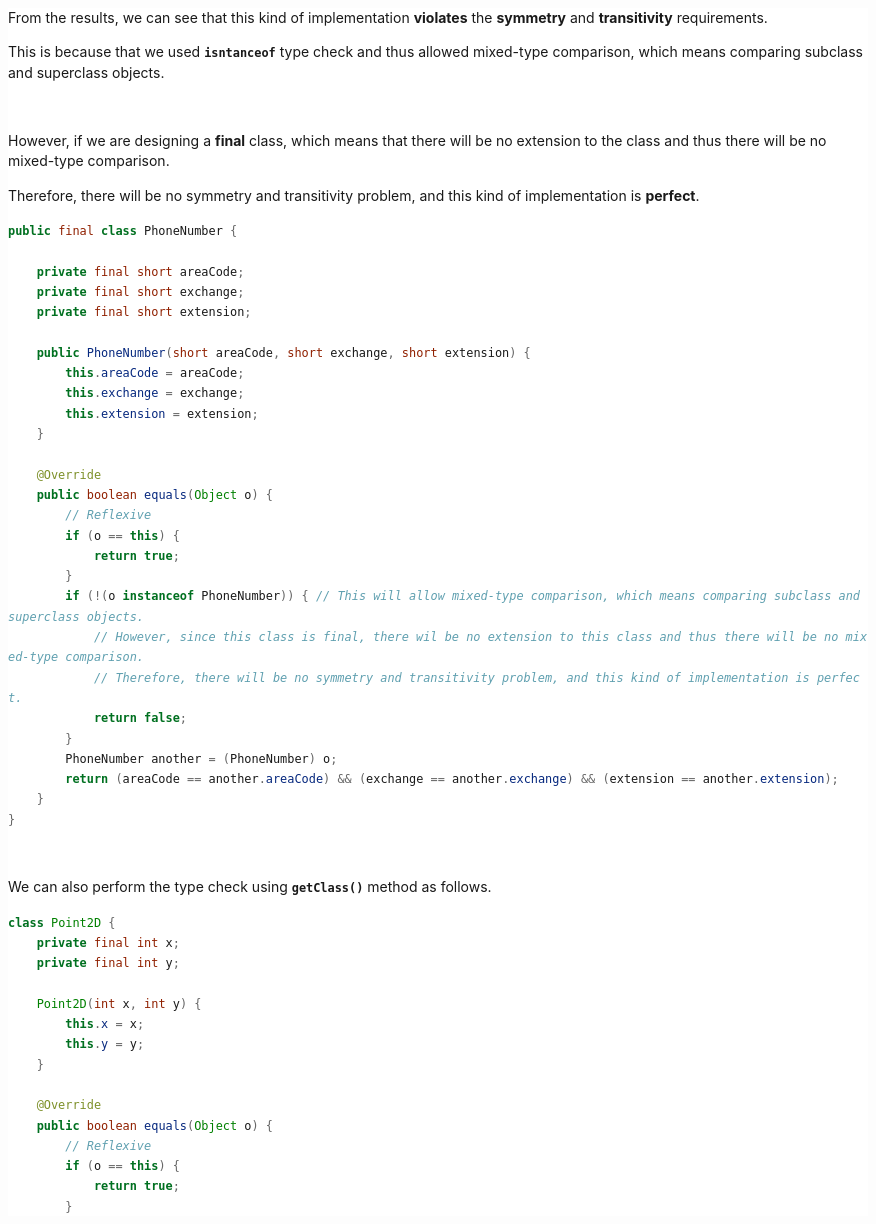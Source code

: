 From the results, we can see that this kind of implementation **violates** the **symmetry** and **transitivity** requirements.

This is because that we used **`isntanceof`** type check and thus allowed mixed-type comparison, which means comparing subclass and superclass objects.

<br>

However, if we are designing a **final** class, which means that there will be no extension to the class and thus there will be no mixed-type comparison.

Therefore, there will be no symmetry and transitivity problem, and this kind of implementation is **perfect**.

```java
public final class PhoneNumber {

    private final short areaCode;
    private final short exchange;
    private final short extension;

    public PhoneNumber(short areaCode, short exchange, short extension) {
        this.areaCode = areaCode;
        this.exchange = exchange;
        this.extension = extension;
    }

    @Override
    public boolean equals(Object o) {
        // Reflexive
        if (o == this) {
            return true;
        }
        if (!(o instanceof PhoneNumber)) { // This will allow mixed-type comparison, which means comparing subclass and superclass objects.
            // However, since this class is final, there wil be no extension to this class and thus there will be no mixed-type comparison.
            // Therefore, there will be no symmetry and transitivity problem, and this kind of implementation is perfect.
            return false;
        }
        PhoneNumber another = (PhoneNumber) o;
        return (areaCode == another.areaCode) && (exchange == another.exchange) && (extension == another.extension);
    }
}
```

<br>

We can also perform the type check using **`getClass()`** method as follows.

```java
class Point2D {
    private final int x;
    private final int y;

    Point2D(int x, int y) {
        this.x = x;
        this.y = y;
    }

    @Override
    public boolean equals(Object o) {
        // Reflexive
        if (o == this) {
            return true;
        }
```